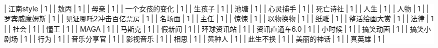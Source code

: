 | 江南style | 1 |
| 敖丙 | 1 |
| 母亲 | 1 |
| 一个女孩的变化 | 1 |
| 生孩子 | 1 |
| 池塘 | 1 |
| 心灵捕手 | 1 |
| 死亡诗社 | 1 |
| 人生 | 1 |
| 人物 | 1 |
| 罗宾威廉姆斯 | 1 |
| 见证哪吒2冲击百亿票房 | 1 |
| 名场面 | 1 |
| 主任 | 1 |
| 惊悚 | 1 |
| 以物换物 | 1 |
| 纸雕 | 1 |
| 整活绘画大赏 | 1 |
| 法律 | 1 |
| 社会 | 1 |
| 懂王 | 1 |
| MAGA | 1 |
| 马斯克 | 1 |
| 假新闻 | 1 |
| 环球资讯站 | 1 |
| 资讯直通车6.0 | 1 |
| 小时候 | 1 |
| 搞笑动画 | 1 |
| 搞笑小剧场 | 1 |
| 行为 | 1 |
| 音乐分享官 | 1 |
| 影视音乐 | 1 |
| 相思 | 1 |
| 黄种人 | 1 |
| 此生不换 | 1 |
| 美丽的神话 | 1 |
| 真英雄 | 1 |